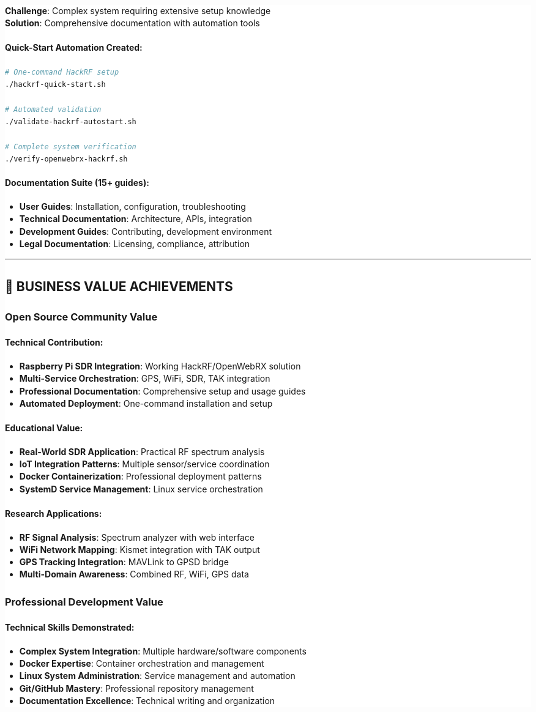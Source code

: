 **Challenge**: Complex system requiring extensive setup knowledge  
**Solution**: Comprehensive documentation with automation tools  

#### **Quick-Start Automation Created**:
```bash
# One-command HackRF setup
./hackrf-quick-start.sh

# Automated validation
./validate-hackrf-autostart.sh

# Complete system verification
./verify-openwebrx-hackrf.sh
```

#### **Documentation Suite** (15+ guides):
- **User Guides**: Installation, configuration, troubleshooting
- **Technical Documentation**: Architecture, APIs, integration
- **Development Guides**: Contributing, development environment
- **Legal Documentation**: Licensing, compliance, attribution

---

## 🚀 BUSINESS VALUE ACHIEVEMENTS

### **Open Source Community Value**

#### **Technical Contribution**:
- **Raspberry Pi SDR Integration**: Working HackRF/OpenWebRX solution
- **Multi-Service Orchestration**: GPS, WiFi, SDR, TAK integration
- **Professional Documentation**: Comprehensive setup and usage guides
- **Automated Deployment**: One-command installation and setup

#### **Educational Value**:
- **Real-World SDR Application**: Practical RF spectrum analysis
- **IoT Integration Patterns**: Multiple sensor/service coordination
- **Docker Containerization**: Professional deployment patterns
- **SystemD Service Management**: Linux service orchestration

#### **Research Applications**:
- **RF Signal Analysis**: Spectrum analyzer with web interface
- **WiFi Network Mapping**: Kismet integration with TAK output
- **GPS Tracking Integration**: MAVLink to GPSD bridge
- **Multi-Domain Awareness**: Combined RF, WiFi, GPS data

### **Professional Development Value**

#### **Technical Skills Demonstrated**:
- **Complex System Integration**: Multiple hardware/software components
- **Docker Expertise**: Container orchestration and management
- **Linux System Administration**: Service management and automation
- **Git/GitHub Mastery**: Professional repository management
- **Documentation Excellence**: Technical writing and organization
